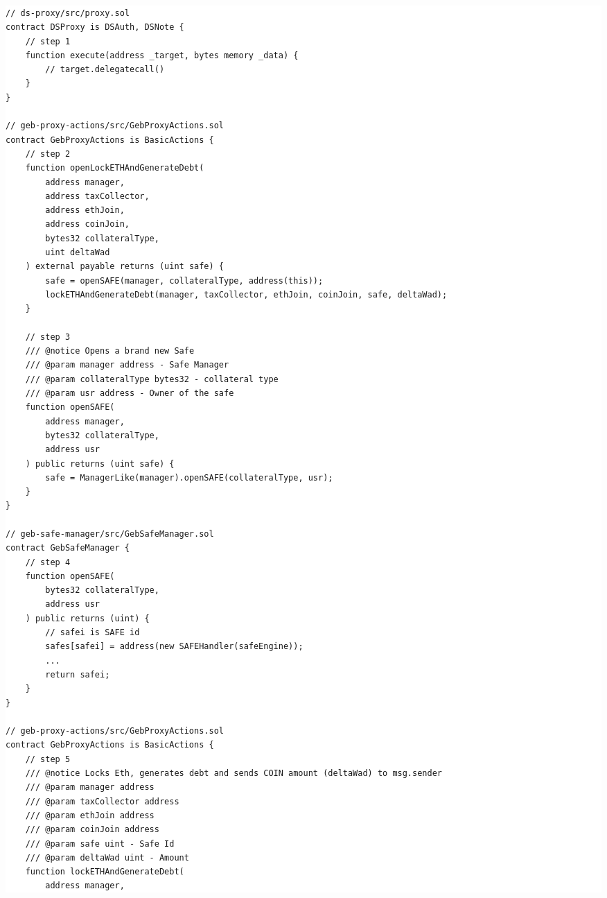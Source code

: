 ```solidity
// ds-proxy/src/proxy.sol
contract DSProxy is DSAuth, DSNote {
    // step 1
    function execute(address _target, bytes memory _data) {
        // target.delegatecall()
    }
}

// geb-proxy-actions/src/GebProxyActions.sol
contract GebProxyActions is BasicActions {
    // step 2
    function openLockETHAndGenerateDebt(
        address manager,
        address taxCollector,
        address ethJoin,
        address coinJoin,
        bytes32 collateralType,
        uint deltaWad
    ) external payable returns (uint safe) {
        safe = openSAFE(manager, collateralType, address(this));
        lockETHAndGenerateDebt(manager, taxCollector, ethJoin, coinJoin, safe, deltaWad);
    }

    // step 3
    /// @notice Opens a brand new Safe
    /// @param manager address - Safe Manager
    /// @param collateralType bytes32 - collateral type
    /// @param usr address - Owner of the safe
    function openSAFE(
        address manager,
        bytes32 collateralType,
        address usr
    ) public returns (uint safe) {
        safe = ManagerLike(manager).openSAFE(collateralType, usr);
    }
}

// geb-safe-manager/src/GebSafeManager.sol
contract GebSafeManager {
    // step 4
    function openSAFE(
        bytes32 collateralType,
        address usr
    ) public returns (uint) {
        // safei is SAFE id
        safes[safei] = address(new SAFEHandler(safeEngine));
        ...
        return safei;
    }
}

// geb-proxy-actions/src/GebProxyActions.sol
contract GebProxyActions is BasicActions {
    // step 5
    /// @notice Locks Eth, generates debt and sends COIN amount (deltaWad) to msg.sender
    /// @param manager address
    /// @param taxCollector address
    /// @param ethJoin address
    /// @param coinJoin address
    /// @param safe uint - Safe Id
    /// @param deltaWad uint - Amount
    function lockETHAndGenerateDebt(
        address manager,
```